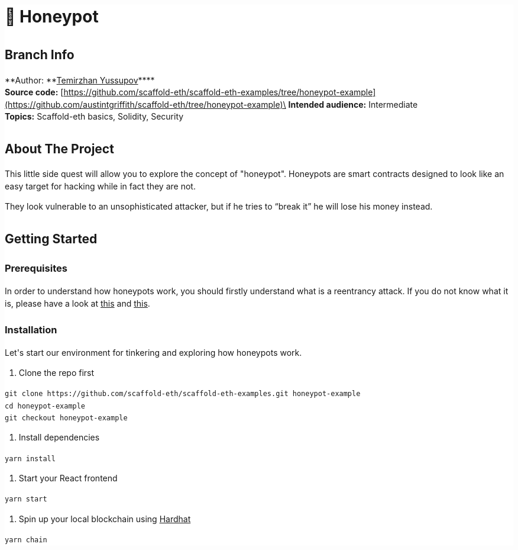 # 🍯 Honeypot

## Branch Info

**Author: **[Temirzhan Yussupov](https://github.com/ironsoul0)****\
**Source code:** [https://github.com/scaffold-eth/scaffold-eth-examples/tree/honeypot-example](https://github.com/austintgriffith/scaffold-eth/tree/honeypot-example)\
**Intended audience:** Intermediate\
**Topics:** Scaffold-eth basics, Solidity, Security

## About The Project

This little side quest will allow you to explore the concept of "honeypot". Honeypots are smart contracts designed to look like an easy target for hacking while in fact they are not.

They look vulnerable to an unsophisticated attacker, but if he tries to “break it” he will lose his money instead.

## Getting Started

### Prerequisites

In order to understand how honeypots work, you should firstly understand what is a reentrancy attack. If you do not know what it is, please have a look at [this](https://github.com/austintgriffith/scaffold-eth/tree/reentrancy-example) and [this](https://solidity-by-example.org/hacks/re-entrancy/).

### Installation

Let's start our environment for tinkering and exploring how honeypots work.

1. Clone the repo first

```
git clone https://github.com/scaffold-eth/scaffold-eth-examples.git honeypot-example
cd honeypot-example
git checkout honeypot-example
```

1. Install dependencies

```
yarn install
```

1. Start your React frontend

```
yarn start
```

1. Spin up your local blockchain using [Hardhat](https://hardhat.org)

```
yarn chain
```
